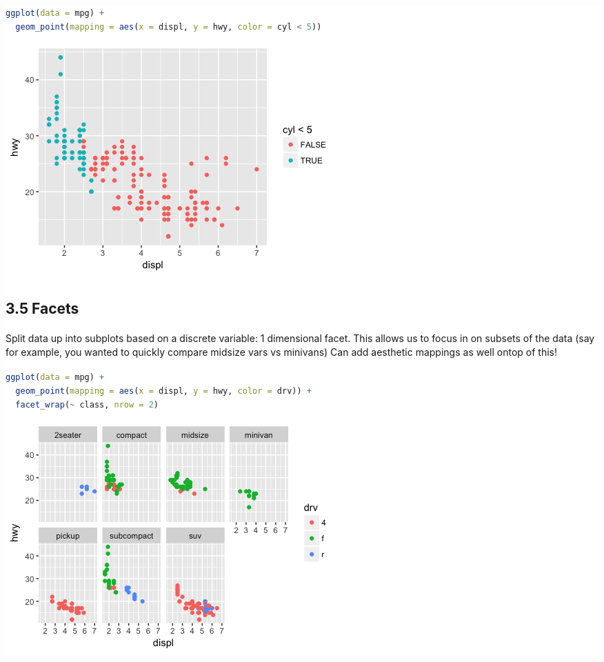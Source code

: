 ``` r
ggplot(data = mpg) + 
  geom_point(mapping = aes(x = displ, y = hwy, color = cyl < 5))
```

![](r4ds_chapters1-3_walkthrough_files/figure-markdown_github/chp3_exercise_6-2.png)

3.5 Facets
----------

Split data up into subplots based on a discrete variable: 1 dimensional facet. This allows us to focus in on subsets of the data (say for example, you wanted to quickly compare midsize vars vs minivans) Can add aesthetic mappings as well ontop of this!

``` r
ggplot(data = mpg) + 
  geom_point(mapping = aes(x = displ, y = hwy, color = drv)) + 
  facet_wrap(~ class, nrow = 2)
```

![](r4ds_chapters1-3_walkthrough_files/figure-markdown_github/1D_facet-1.png)
